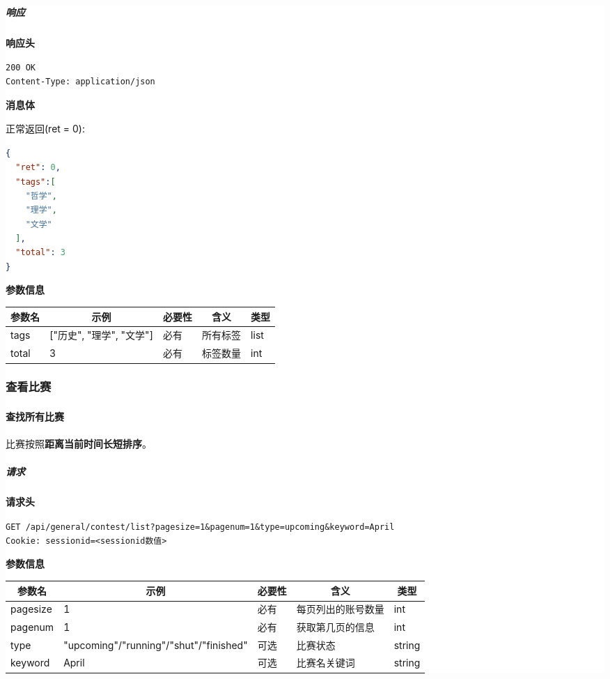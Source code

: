 ##### 响应

**响应头**

```http
200 OK
Content-Type: application/json
```

**消息体**

正常返回(ret = 0):

```json
{
  "ret": 0,
  "tags":[
    "哲学",
    "理学",
    "文学"
  ],
  "total": 3
}
```

**参数信息**

| 参数名 | 示例                     | 必要性 | 含义     | 类型 |
| ------ | ------------------------ | ------ | -------- | ---- |
| tags   | ["历史", "理学", "文学"] | 必有   | 所有标签 | list |
| total  | 3                        | 必有   | 标签数量 | int  |

### 查看比赛

#### 查找所有比赛

比赛按照**距离当前时间长短排序**。

##### 请求

**请求头**

```http
GET /api/general/contest/list?pagesize=1&pagenum=1&type=upcoming&keyword=April
Cookie: sessionid=<sessionid数值>
```

**参数信息**

| 参数名   | 示例                                   | 必要性 | 含义               | 类型   |
| -------- | -------------------------------------- | ------ | ------------------ | ------ |
| pagesize | 1                                      | 必有   | 每页列出的账号数量 | int    |
| pagenum  | 1                                      | 必有   | 获取第几页的信息   | int    |
| type     | "upcoming"/"running"/"shut"/"finished" | 可选   | 比赛状态           | string |
| keyword  | April                                  | 可选   | 比赛名关键词       | string |
